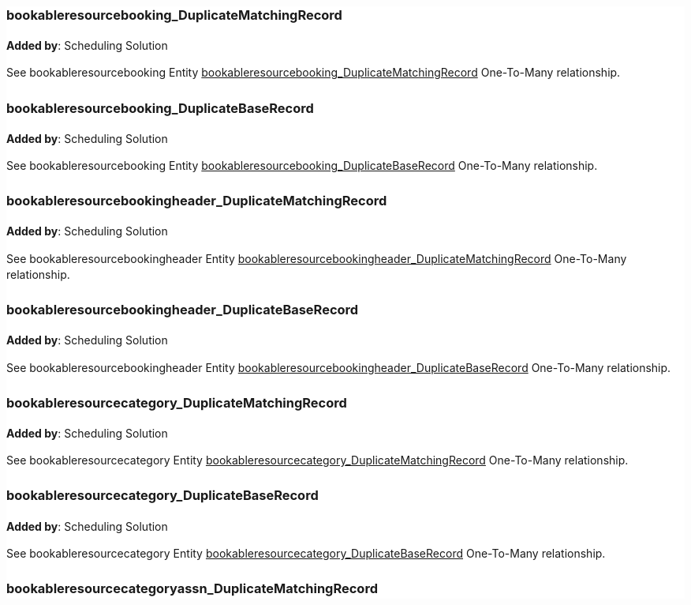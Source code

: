 ### <a name="BKMK_bookableresourcebooking_DuplicateMatchingRecord"></a> bookableresourcebooking_DuplicateMatchingRecord

**Added by**: Scheduling Solution

See bookableresourcebooking Entity [bookableresourcebooking_DuplicateMatchingRecord](bookableresourcebooking.md#BKMK_bookableresourcebooking_DuplicateMatchingRecord) One-To-Many relationship.

### <a name="BKMK_bookableresourcebooking_DuplicateBaseRecord"></a> bookableresourcebooking_DuplicateBaseRecord

**Added by**: Scheduling Solution

See bookableresourcebooking Entity [bookableresourcebooking_DuplicateBaseRecord](bookableresourcebooking.md#BKMK_bookableresourcebooking_DuplicateBaseRecord) One-To-Many relationship.

### <a name="BKMK_bookableresourcebookingheader_DuplicateMatchingRecord"></a> bookableresourcebookingheader_DuplicateMatchingRecord

**Added by**: Scheduling Solution

See bookableresourcebookingheader Entity [bookableresourcebookingheader_DuplicateMatchingRecord](bookableresourcebookingheader.md#BKMK_bookableresourcebookingheader_DuplicateMatchingRecord) One-To-Many relationship.

### <a name="BKMK_bookableresourcebookingheader_DuplicateBaseRecord"></a> bookableresourcebookingheader_DuplicateBaseRecord

**Added by**: Scheduling Solution

See bookableresourcebookingheader Entity [bookableresourcebookingheader_DuplicateBaseRecord](bookableresourcebookingheader.md#BKMK_bookableresourcebookingheader_DuplicateBaseRecord) One-To-Many relationship.

### <a name="BKMK_bookableresourcecategory_DuplicateMatchingRecord"></a> bookableresourcecategory_DuplicateMatchingRecord

**Added by**: Scheduling Solution

See bookableresourcecategory Entity [bookableresourcecategory_DuplicateMatchingRecord](bookableresourcecategory.md#BKMK_bookableresourcecategory_DuplicateMatchingRecord) One-To-Many relationship.

### <a name="BKMK_bookableresourcecategory_DuplicateBaseRecord"></a> bookableresourcecategory_DuplicateBaseRecord

**Added by**: Scheduling Solution

See bookableresourcecategory Entity [bookableresourcecategory_DuplicateBaseRecord](bookableresourcecategory.md#BKMK_bookableresourcecategory_DuplicateBaseRecord) One-To-Many relationship.

### <a name="BKMK_bookableresourcecategoryassn_DuplicateMatchingRecord"></a> bookableresourcecategoryassn_DuplicateMatchingRecord
